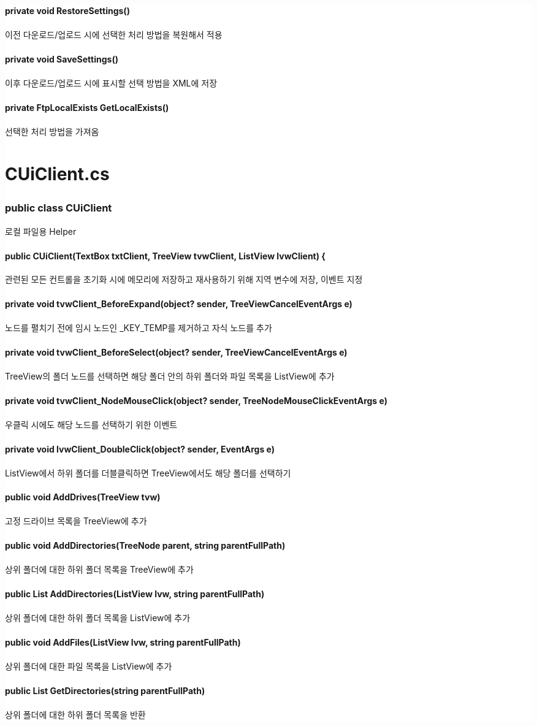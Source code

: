 #### private void RestoreSettings()
이전 다운로드/업로드 시에 선택한 처리 방법을 복원해서 적용

#### private void SaveSettings()
이후 다운로드/업로드 시에 표시할 선택 방법을 XML에 저장

#### private FtpLocalExists GetLocalExists()
선택한 처리 방법을 가져옴

# CUiClient.cs

### public class CUiClient
로컬 파일용 Helper

#### public CUiClient(TextBox txtClient, TreeView tvwClient, ListView lvwClient) {
관련된 모든 컨트롤을 초기화 시에 메모리에 저장하고 재사용하기 위해 지역 변수에 저장, 이벤트 지정

#### private void tvwClient_BeforeExpand(object? sender, TreeViewCancelEventArgs e)
노드를 펼치기 전에 임시 노드인 _KEY_TEMP를 제거하고 자식 노드를 추가

#### private void tvwClient_BeforeSelect(object? sender, TreeViewCancelEventArgs e)
TreeView의 폴더 노드를 선택하면 해당 폴더 안의 하위 폴더와 파일 목록을 ListView에 추가

#### private void tvwClient_NodeMouseClick(object? sender, TreeNodeMouseClickEventArgs e)
우클릭 시에도 해당 노드를 선택하기 위한 이벤트

#### private void lvwClient_DoubleClick(object? sender, EventArgs e)
ListView에서 하위 폴더를 더블클릭하면 TreeView에서도 해당 폴더를 선택하기

#### public void AddDrives(TreeView tvw)
고정 드라이브 목록을 TreeView에 추가

#### public void AddDirectories(TreeNode parent, string parentFullPath)
상위 폴더에 대한 하위 폴더 목록을 TreeView에 추가

#### public List<ListViewItem> AddDirectories(ListView lvw, string parentFullPath)
상위 폴더에 대한 하위 폴더 목록을 ListView에 추가

#### public void AddFiles(ListView lvw, string parentFullPath)
상위 폴더에 대한 파일 목록을 ListView에 추가

#### public List<DirectoryInfo> GetDirectories(string parentFullPath)
상위 폴더에 대한 하위 폴더 목록을 반환

